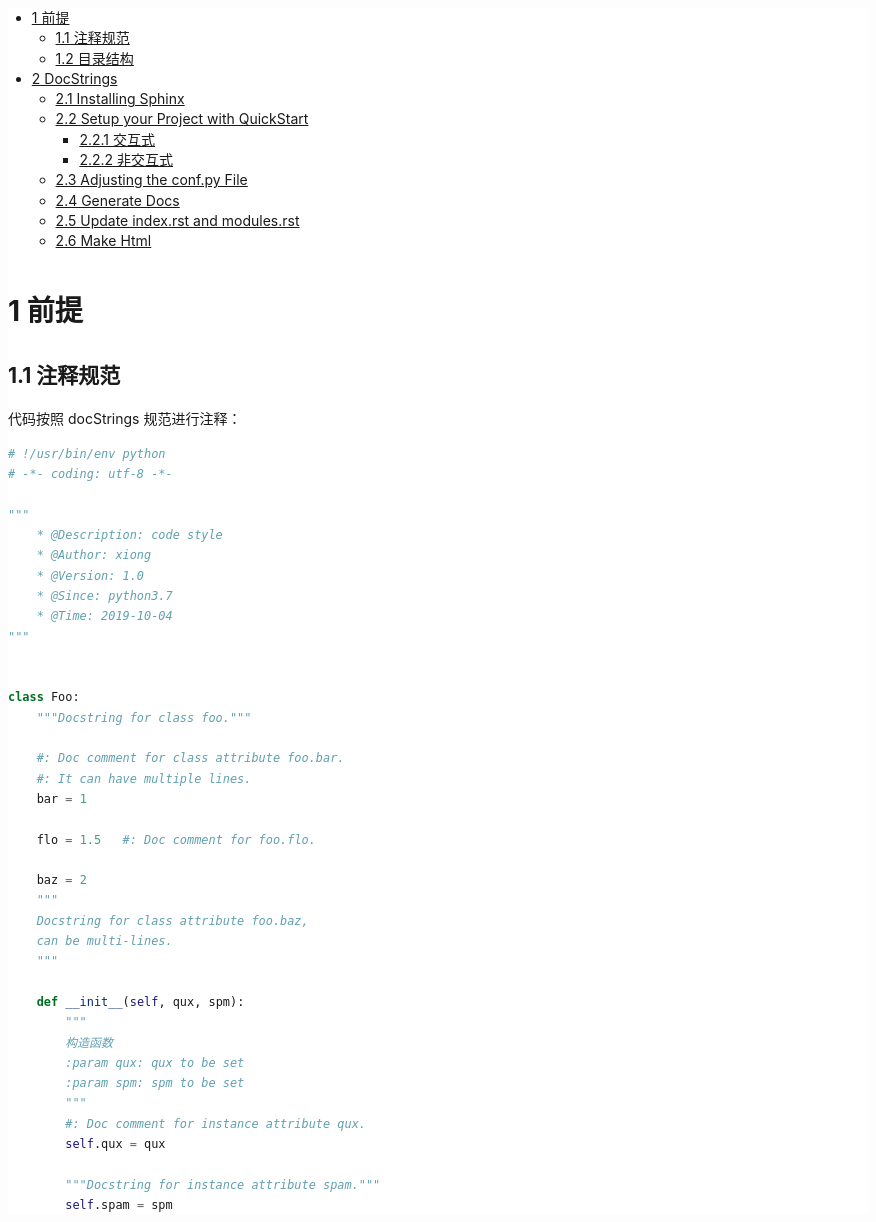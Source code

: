 

- [1 前提](#1-前提)
    - [1.1 注释规范](#11-注释规范)
    - [1.2 目录结构](#12-目录结构)
- [2 DocStrings](#2-docstrings)
    - [2.1 Installing Sphinx](#21-installing-sphinx)
    - [2.2 Setup your Project with QuickStart](#22-setup-your-project-with-quickstart)
        - [2.2.1 交互式](#221-交互式)
        - [2.2.2 非交互式](#222-非交互式)
    - [2.3 Adjusting the conf.py File](#23-adjusting-the-confpy-file)
    - [2.4 Generate Docs](#24-generate-docs)
    - [2.5 Update index.rst and modules.rst](#25-update-indexrst-and-modulesrst)
    - [2.6 Make Html](#26-make-html)



<a id="1-前提"></a>
# 1 前提
<a id="11-注释规范"></a>
## 1.1 注释规范
代码按照 docStrings 规范进行注释：
```Python
# !/usr/bin/env python
# -*- coding: utf-8 -*-

"""
    * @Description: code style
    * @Author: xiong
    * @Version: 1.0
    * @Since: python3.7
    * @Time: 2019-10-04
"""


class Foo:
    """Docstring for class foo."""

    #: Doc comment for class attribute foo.bar.
    #: It can have multiple lines.
    bar = 1

    flo = 1.5   #: Doc comment for foo.flo.

    baz = 2
    """
    Docstring for class attribute foo.baz,
    can be multi-lines.
    """

    def __init__(self, qux, spm):
        """
        构造函数
        :param qux: qux to be set
        :param spm: spm to be set
        """
        #: Doc comment for instance attribute qux.
        self.qux = qux

        """Docstring for instance attribute spam."""
        self.spam = spm
```

